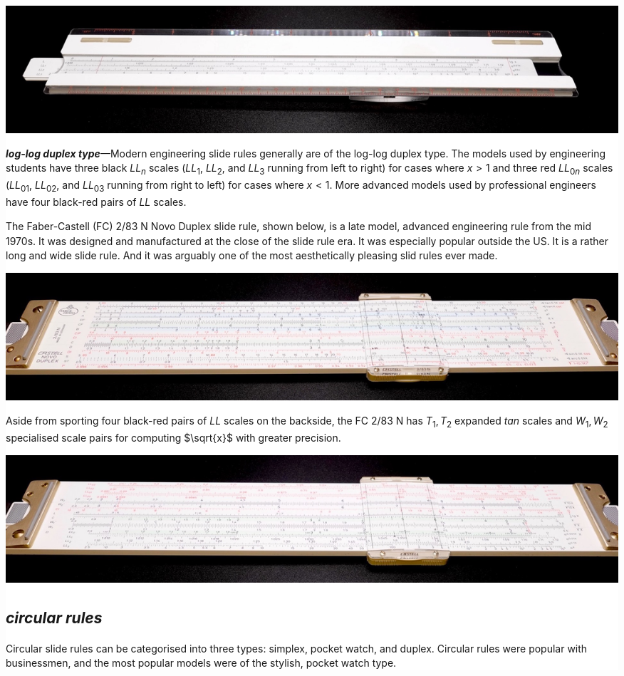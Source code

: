 ![Aristo 967 U](./figures/SlideRules/Aristo967U/DSC00163.JPG)

***log-log duplex type***—Modern engineering slide rules generally are of the log-log duplex type. The models used by engineering students have three black $LL_n$ scales ($LL_1$, $LL_2$, and $LL_3$ running from left to right) for cases where $x > 1$ and three red $LL_{0n}$ scales ($LL_{01}$, $LL_{02}$, and $LL_{03}$ running from right to left) for cases where $x < 1$. More advanced models used by professional engineers have four black-red pairs of $LL$ scales.

The Faber-Castell (FC) 2/83 N Novo Duplex slide rule, shown below, is a late model, advanced engineering rule from the mid 1970s. It was designed and manufactured at the close of the slide rule era. It was especially popular outside the US. It is a rather long and wide slide rule. And it was arguably one of the most aesthetically pleasing slid rules ever made.

![FC 2/83 N](./figures/SlideRules/FC2-83N/DSC00194.JPG)

Aside from sporting four black-red pairs of $LL$ scales on the backside, the FC 2/83 N has $T_1, T_2$ expanded $tan$ scales and $W_1, W_2$ specialised scale pairs for computing $\sqrt{x}$ with greater precision.

![FC 2/83 N](./figures/SlideRules/FC2-83N/DSC00195.JPG)

## *circular rules*

Circular slide rules can be categorised into three types: simplex, pocket watch, and duplex. Circular rules were popular with businessmen, and the most popular models were of the stylish, pocket watch type.

